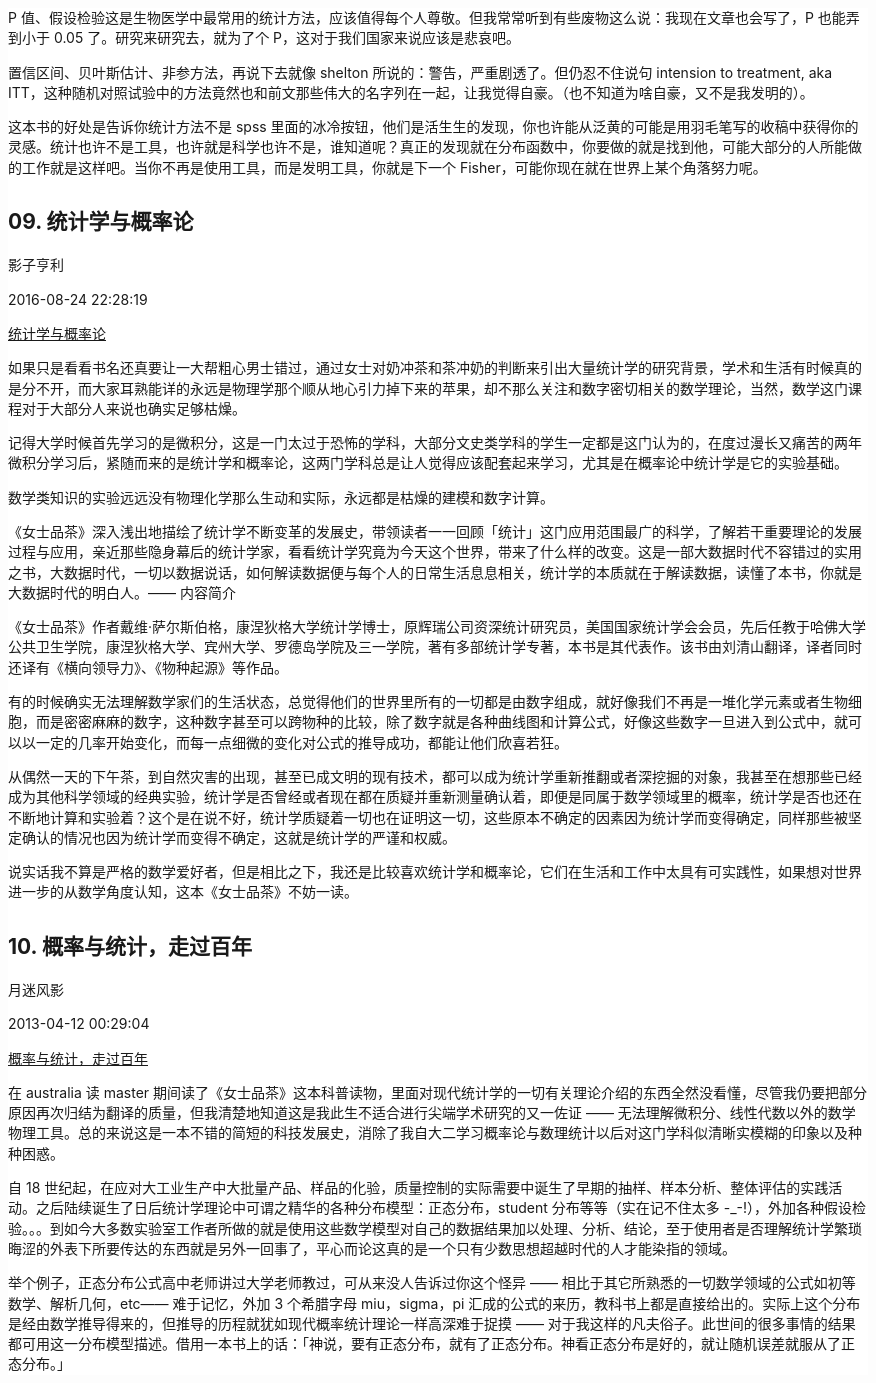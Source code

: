 P 值、假设检验这是生物医学中最常用的统计方法，应该值得每个人尊敬。但我常常听到有些废物这么说：我现在文章也会写了，P 也能弄到小于 0.05 了。研究来研究去，就为了个 P，这对于我们国家来说应该是悲哀吧。

置信区间、贝叶斯估计、非参方法，再说下去就像 shelton 所说的：警告，严重剧透了。但仍忍不住说句 intension to treatment, aka ITT，这种随机对照试验中的方法竟然也和前文那些伟大的名字列在一起，让我觉得自豪。（也不知道为啥自豪，又不是我发明的）。

这本书的好处是告诉你统计方法不是 spss 里面的冰冷按钮，他们是活生生的发现，你也许能从泛黄的可能是用羽毛笔写的收稿中获得你的灵感。统计也许不是工具，也许就是科学也许不是，谁知道呢？真正的发现就在分布函数中，你要做的就是找到他，可能大部分的人所能做的工作就是这样吧。当你不再是使用工具，而是发明工具，你就是下一个 Fisher，可能你现在就在世界上某个角落努力呢。

## 09. 统计学与概率论

影子亨利

2016-08-24 22:28:19

[统计学与概率论](https://book.douban.com/review/8058342/)

如果只是看看书名还真要让一大帮粗心男士错过，通过女士对奶冲茶和茶冲奶的判断来引出大量统计学的研究背景，学术和生活有时候真的是分不开，而大家耳熟能详的永远是物理学那个顺从地心引力掉下来的苹果，却不那么关注和数字密切相关的数学理论，当然，数学这门课程对于大部分人来说也确实足够枯燥。

记得大学时候首先学习的是微积分，这是一门太过于恐怖的学科，大部分文史类学科的学生一定都是这门认为的，在度过漫长又痛苦的两年微积分学习后，紧随而来的是统计学和概率论，这两门学科总是让人觉得应该配套起来学习，尤其是在概率论中统计学是它的实验基础。

数学类知识的实验远远没有物理化学那么生动和实际，永远都是枯燥的建模和数字计算。

《女士品茶》深入浅出地描绘了统计学不断变革的发展史，带领读者一一回顾「统计」这门应用范围最广的科学，了解若干重要理论的发展过程与应用，亲近那些隐身幕后的统计学家，看看统计学究竟为今天这个世界，带来了什么样的改变。这是一部大数据时代不容错过的实用之书，大数据时代，一切以数据说话，如何解读数据便与每个人的日常生活息息相关，统计学的本质就在于解读数据，读懂了本书，你就是大数据时代的明白人。—— 内容简介

《女士品茶》作者戴维·萨尔斯伯格，康涅狄格大学统计学博士，原辉瑞公司资深统计研究员，美国国家统计学会会员，先后任教于哈佛大学公共卫生学院，康涅狄格大学、宾州大学、罗德岛学院及三一学院，著有多部统计学专著，本书是其代表作。该书由刘清山翻译，译者同时还译有《横向领导力》、《物种起源》等作品。

有的时候确实无法理解数学家们的生活状态，总觉得他们的世界里所有的一切都是由数字组成，就好像我们不再是一堆化学元素或者生物细胞，而是密密麻麻的数字，这种数字甚至可以跨物种的比较，除了数字就是各种曲线图和计算公式，好像这些数字一旦进入到公式中，就可以以一定的几率开始变化，而每一点细微的变化对公式的推导成功，都能让他们欣喜若狂。

从偶然一天的下午茶，到自然灾害的出现，甚至已成文明的现有技术，都可以成为统计学重新推翻或者深挖掘的对象，我甚至在想那些已经成为其他科学领域的经典实验，统计学是否曾经或者现在都在质疑并重新测量确认着，即便是同属于数学领域里的概率，统计学是否也还在不断地计算和实验着？这个是在说不好，统计学质疑着一切也在证明这一切，这些原本不确定的因素因为统计学而变得确定，同样那些被坚定确认的情况也因为统计学而变得不确定，这就是统计学的严谨和权威。

说实话我不算是严格的数学爱好者，但是相比之下，我还是比较喜欢统计学和概率论，它们在生活和工作中太具有可实践性，如果想对世界进一步的从数学角度认知，这本《女士品茶》不妨一读。

## 10. 概率与统计，走过百年

月迷风影

2013-04-12 00:29:04

[概率与统计，走过百年](https://book.douban.com/review/5861272/)

在 australia 读 master 期间读了《女士品茶》这本科普读物，里面对现代统计学的一切有关理论介绍的东西全然没看懂，尽管我仍要把部分原因再次归结为翻译的质量，但我清楚地知道这是我此生不适合进行尖端学术研究的又一佐证 —— 无法理解微积分、线性代数以外的数学物理工具。总的来说这是一本不错的简短的科技发展史，消除了我自大二学习概率论与数理统计以后对这门学科似清晰实模糊的印象以及种种困惑。

自 18 世纪起，在应对大工业生产中大批量产品、样品的化验，质量控制的实际需要中诞生了早期的抽样、样本分析、整体评估的实践活动。之后陆续诞生了日后统计学理论中可谓之精华的各种分布模型：正态分布，student 分布等等（实在记不住太多 -_-!），外加各种假设检验。。。到如今大多数实验室工作者所做的就是使用这些数学模型对自己的数据结果加以处理、分析、结论，至于使用者是否理解统计学繁琐晦涩的外表下所要传达的东西就是另外一回事了，平心而论这真的是一个只有少数思想超越时代的人才能染指的领域。

举个例子，正态分布公式高中老师讲过大学老师教过，可从来没人告诉过你这个怪异 —— 相比于其它所熟悉的一切数学领域的公式如初等数学、解析几何，etc—— 难于记忆，外加 3 个希腊字母 miu，sigma，pi 汇成的公式的来历，教科书上都是直接给出的。实际上这个分布是经由数学推导得来的，但推导的历程就犹如现代概率统计理论一样高深难于捉摸 —— 对于我这样的凡夫俗子。此世间的很多事情的结果都可用这一分布模型描述。借用一本书上的话：「神说，要有正态分布，就有了正态分布。神看正态分布是好的，就让随机误差就服从了正态分布。」

